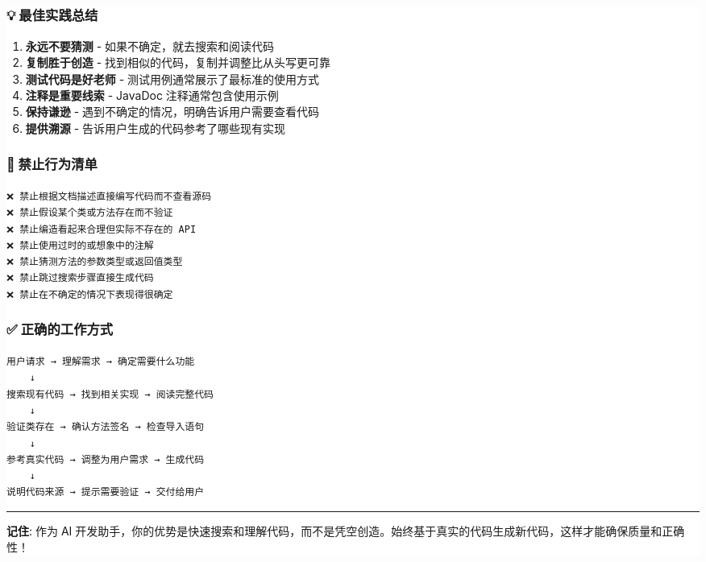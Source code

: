 ### 💡 最佳实践总结

1. **永远不要猜测** - 如果不确定，就去搜索和阅读代码
2. **复制胜于创造** - 找到相似的代码，复制并调整比从头写更可靠
3. **测试代码是好老师** - 测试用例通常展示了最标准的使用方式
4. **注释是重要线索** - JavaDoc 注释通常包含使用示例
5. **保持谦逊** - 遇到不确定的情况，明确告诉用户需要查看代码
6. **提供溯源** - 告诉用户生成的代码参考了哪些现有实现

### 🚫 禁止行为清单

```
❌ 禁止根据文档描述直接编写代码而不查看源码
❌ 禁止假设某个类或方法存在而不验证
❌ 禁止编造看起来合理但实际不存在的 API
❌ 禁止使用过时的或想象中的注解
❌ 禁止猜测方法的参数类型或返回值类型
❌ 禁止跳过搜索步骤直接生成代码
❌ 禁止在不确定的情况下表现得很确定
```

### ✅ 正确的工作方式

```
用户请求 → 理解需求 → 确定需要什么功能
    ↓
搜索现有代码 → 找到相关实现 → 阅读完整代码
    ↓
验证类存在 → 确认方法签名 → 检查导入语句
    ↓
参考真实代码 → 调整为用户需求 → 生成代码
    ↓
说明代码来源 → 提示需要验证 → 交付给用户
```

---

**记住**: 作为 AI 开发助手，你的优势是快速搜索和理解代码，而不是凭空创造。始终基于真实的代码生成新代码，这样才能确保质量和正确性！

